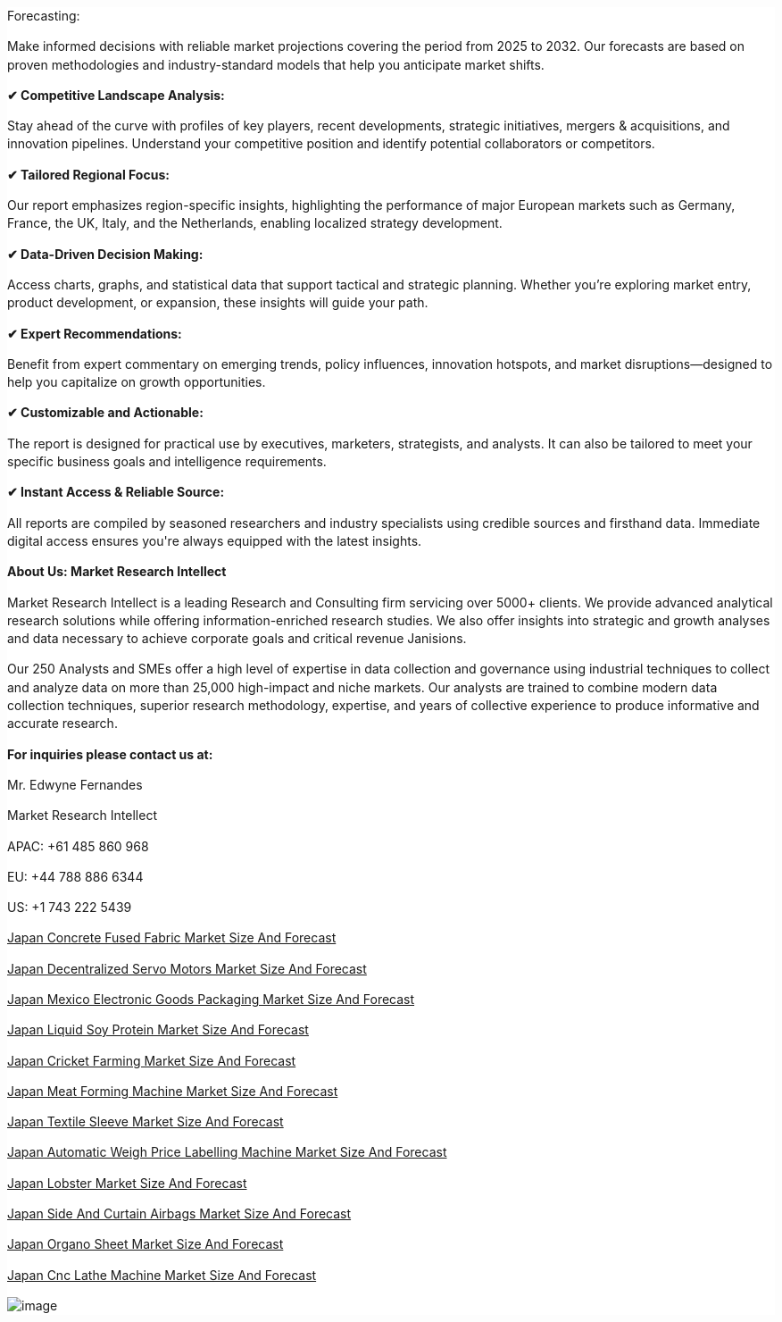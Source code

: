 Forecasting:</strong></p><p>Make informed decisions with reliable market projections covering the period from 2025 to 2032. Our forecasts are based on proven methodologies and industry-standard models that help you anticipate market shifts.</p><p><strong>✔ Competitive Landscape Analysis:</strong></p><p>Stay ahead of the curve with profiles of key players, recent developments, strategic initiatives, mergers &amp; acquisitions, and innovation pipelines. Understand your competitive position and identify potential collaborators or competitors.</p><p><strong>✔ Tailored Regional Focus:</strong></p><p>Our report emphasizes region-specific insights, highlighting the performance of major European markets such as Germany, France, the UK, Italy, and the Netherlands, enabling localized strategy development.</p><p><strong>✔ Data-Driven Decision Making:</strong></p><p>Access charts, graphs, and statistical data that support tactical and strategic planning. Whether you&rsquo;re exploring market entry, product development, or expansion, these insights will guide your path.</p><p><strong>✔ Expert Recommendations:</strong></p><p>Benefit from expert commentary on emerging trends, policy influences, innovation hotspots, and market disruptions&mdash;designed to help you capitalize on growth opportunities.</p><p><strong>✔ Customizable and Actionable:</strong></p><p>The report is designed for practical use by executives, marketers, strategists, and analysts. It can also be tailored to meet your specific business goals and intelligence requirements.</p><p><strong>✔ Instant Access &amp; Reliable Source:</strong></p><p>All reports are compiled by seasoned researchers and industry specialists using credible sources and firsthand data. Immediate digital access ensures you're always equipped with the latest insights.</p><p><strong><span class="font-[700]">About Us: Market Research Intellect</span></strong></p><p><span class="">Market Research Intellect is a leading Research and Consulting firm servicing over 5000+ clients. We provide advanced analytical research solutions while offering information-enriched research studies.&nbsp;</span>We also offer insights into strategic and growth analyses and data necessary to achieve corporate goals and critical revenue Janisions.</p><p><span class="">Our 250 Analysts and SMEs offer a high level of expertise in data collection and governance using industrial techniques to collect and analyze data on more than 25,000 high-impact and niche markets. Our analysts are trained to combine modern data collection techniques, superior research methodology, expertise, and years of collective experience to produce informative and accurate research.</span></p><p><strong>For inquiries please contact us at:</strong></p><p>Mr. Edwyne Fernandes</p><p>Market Research Intellect</p><p>APAC: +61 485 860 968</p><p>EU: +44 788 886 6344</p><p>US: +1 743 222 5439</p><p><a href="https://github.com/ruturb23/Science/blob/main/Concrete-Fused-Fabric-Market/Concrete-Fused-Fabric-Market.md">Japan Concrete Fused Fabric Market Size And Forecast</a></p><p><a href="https://github.com/ruturb23/Science/blob/main/Decentralized-Servo-Motors-Market/Decentralized-Servo-Motors-Market.md">Japan Decentralized Servo Motors Market Size And Forecast</a></p><p><a href="https://github.com/ruturb23/Science/blob/main/Mexico-Electronic-Goods-Packaging-Market/Mexico-Electronic-Goods-Packaging-Market.md">Japan Mexico Electronic Goods Packaging Market Size And Forecast</a></p><p><a href="https://github.com/ruturb23/Science/blob/main/Liquid-Soy-Protein-Market/Liquid-Soy-Protein-Market.md">Japan Liquid Soy Protein Market Size And Forecast</a></p><p><a href="https://github.com/ruturb23/Science/blob/main/Cricket-Farming-Market/Cricket-Farming-Market.md">Japan Cricket Farming Market Size And Forecast</a></p><p><a href="https://github.com/ruturb23/Science/blob/main/Meat-Forming-Machine-Market/Meat-Forming-Machine-Market.md">Japan Meat Forming Machine Market Size And Forecast</a></p><p><a href="https://github.com/ruturb23/Science/blob/main/Textile-Sleeve-Market/Textile-Sleeve-Market.md">Japan Textile Sleeve Market Size And Forecast</a></p><p><a href="https://github.com/ruturb23/Science/blob/main/Automatic-Weigh-Price-Labelling-Machine-Market/Automatic-Weigh-Price-Labelling-Machine-Market.md">Japan Automatic Weigh Price Labelling Machine Market Size And Forecast</a></p><p><a href="https://github.com/ruturb23/Science/blob/main/Lobster-Market/Lobster-Market.md">Japan Lobster Market Size And Forecast</a></p><p><a href="https://github.com/ruturb23/Science/blob/main/Side-And-Curtain-Airbags-Market/Side-And-Curtain-Airbags-Market.md">Japan Side And Curtain Airbags Market Size And Forecast</a></p><p><a href="https://github.com/ruturb23/Science/blob/main/Organo-Sheet-Market/Organo-Sheet-Market.md">Japan Organo Sheet Market Size And Forecast</a></p><p><a href="https://github.com/ruturb23/Science/blob/main/Cnc-Lathe-Machine-Market/Cnc-Lathe-Machine-Market.md">Japan Cnc Lathe Machine Market Size And Forecast</a></p>
![image](https://github.com/user-attachments/assets/815e8e90-0a9b-46f7-9f8d-19b674aa641d)

